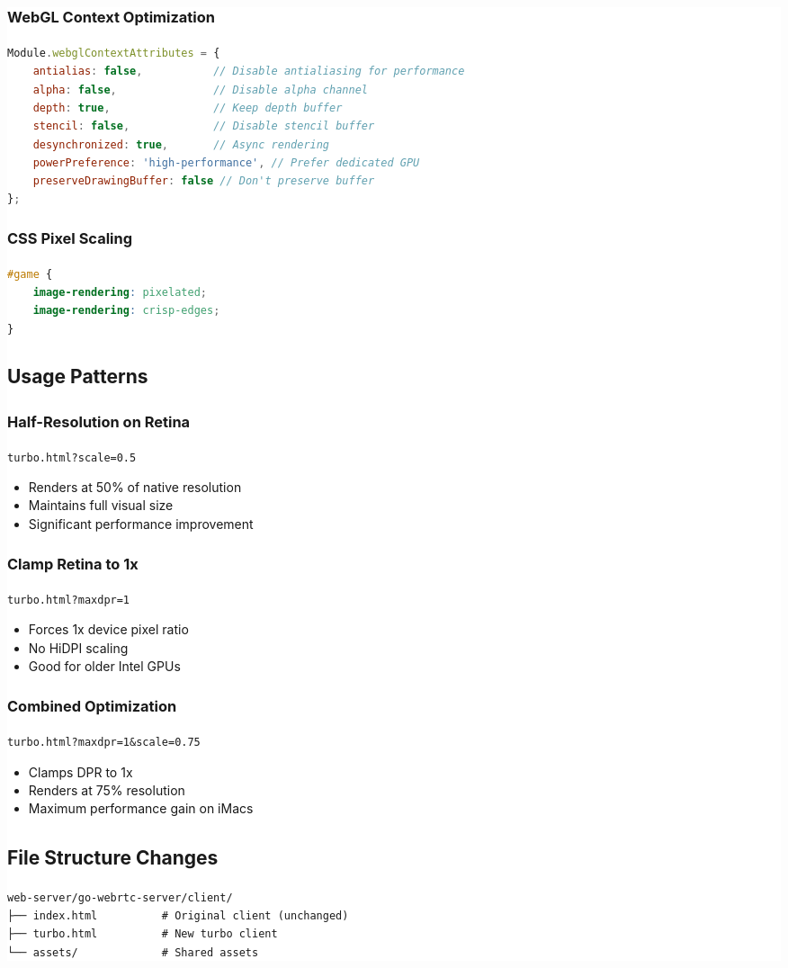 ### WebGL Context Optimization
```javascript
Module.webglContextAttributes = {
    antialias: false,           // Disable antialiasing for performance
    alpha: false,               // Disable alpha channel
    depth: true,                // Keep depth buffer
    stencil: false,             // Disable stencil buffer
    desynchronized: true,       // Async rendering
    powerPreference: 'high-performance', // Prefer dedicated GPU
    preserveDrawingBuffer: false // Don't preserve buffer
};
```

### CSS Pixel Scaling
```css
#game { 
    image-rendering: pixelated; 
    image-rendering: crisp-edges; 
}
```

## Usage Patterns

### Half-Resolution on Retina
```
turbo.html?scale=0.5
```
- Renders at 50% of native resolution
- Maintains full visual size
- Significant performance improvement

### Clamp Retina to 1x
```
turbo.html?maxdpr=1
```
- Forces 1x device pixel ratio
- No HiDPI scaling
- Good for older Intel GPUs

### Combined Optimization
```
turbo.html?maxdpr=1&scale=0.75
```
- Clamps DPR to 1x
- Renders at 75% resolution
- Maximum performance gain on iMacs

## File Structure Changes

```
web-server/go-webrtc-server/client/
├── index.html          # Original client (unchanged)
├── turbo.html          # New turbo client
└── assets/             # Shared assets
```
